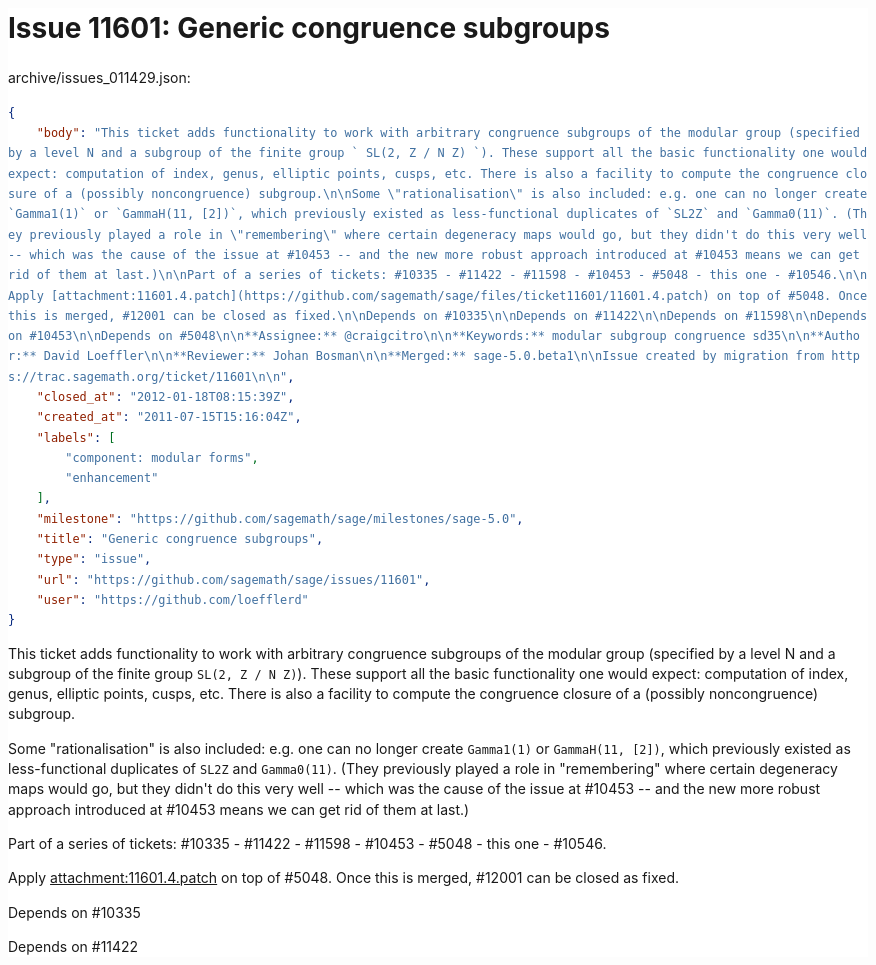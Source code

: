 # Issue 11601: Generic congruence subgroups

archive/issues_011429.json:
```json
{
    "body": "This ticket adds functionality to work with arbitrary congruence subgroups of the modular group (specified by a level N and a subgroup of the finite group ` SL(2, Z / N Z) `). These support all the basic functionality one would expect: computation of index, genus, elliptic points, cusps, etc. There is also a facility to compute the congruence closure of a (possibly noncongruence) subgroup.\n\nSome \"rationalisation\" is also included: e.g. one can no longer create `Gamma1(1)` or `GammaH(11, [2])`, which previously existed as less-functional duplicates of `SL2Z` and `Gamma0(11)`. (They previously played a role in \"remembering\" where certain degeneracy maps would go, but they didn't do this very well -- which was the cause of the issue at #10453 -- and the new more robust approach introduced at #10453 means we can get rid of them at last.)\n\nPart of a series of tickets: #10335 - #11422 - #11598 - #10453 - #5048 - this one - #10546.\n\nApply [attachment:11601.4.patch](https://github.com/sagemath/sage/files/ticket11601/11601.4.patch) on top of #5048. Once this is merged, #12001 can be closed as fixed.\n\nDepends on #10335\n\nDepends on #11422\n\nDepends on #11598\n\nDepends on #10453\n\nDepends on #5048\n\n**Assignee:** @craigcitro\n\n**Keywords:** modular subgroup congruence sd35\n\n**Author:** David Loeffler\n\n**Reviewer:** Johan Bosman\n\n**Merged:** sage-5.0.beta1\n\nIssue created by migration from https://trac.sagemath.org/ticket/11601\n\n",
    "closed_at": "2012-01-18T08:15:39Z",
    "created_at": "2011-07-15T15:16:04Z",
    "labels": [
        "component: modular forms",
        "enhancement"
    ],
    "milestone": "https://github.com/sagemath/sage/milestones/sage-5.0",
    "title": "Generic congruence subgroups",
    "type": "issue",
    "url": "https://github.com/sagemath/sage/issues/11601",
    "user": "https://github.com/loefflerd"
}
```
This ticket adds functionality to work with arbitrary congruence subgroups of the modular group (specified by a level N and a subgroup of the finite group ` SL(2, Z / N Z) `). These support all the basic functionality one would expect: computation of index, genus, elliptic points, cusps, etc. There is also a facility to compute the congruence closure of a (possibly noncongruence) subgroup.

Some "rationalisation" is also included: e.g. one can no longer create `Gamma1(1)` or `GammaH(11, [2])`, which previously existed as less-functional duplicates of `SL2Z` and `Gamma0(11)`. (They previously played a role in "remembering" where certain degeneracy maps would go, but they didn't do this very well -- which was the cause of the issue at #10453 -- and the new more robust approach introduced at #10453 means we can get rid of them at last.)

Part of a series of tickets: #10335 - #11422 - #11598 - #10453 - #5048 - this one - #10546.

Apply [attachment:11601.4.patch](https://github.com/sagemath/sage/files/ticket11601/11601.4.patch) on top of #5048. Once this is merged, #12001 can be closed as fixed.

Depends on #10335

Depends on #11422

